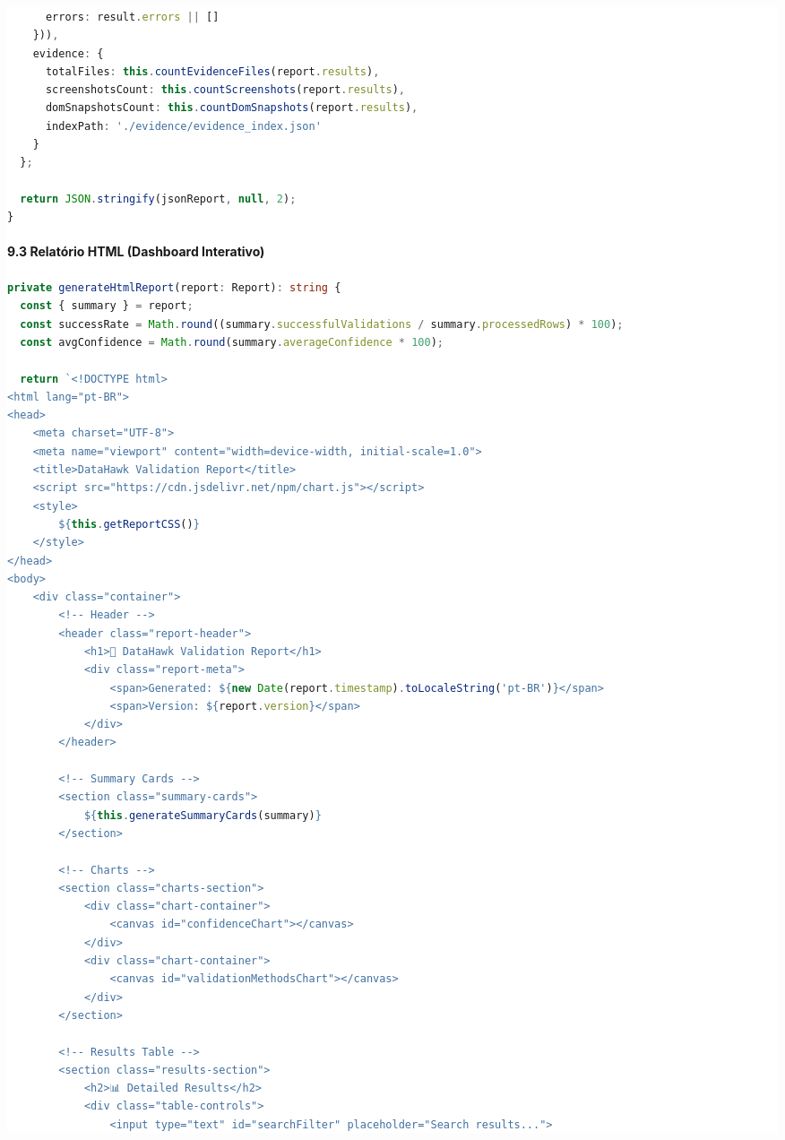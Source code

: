 ```typescript
      errors: result.errors || []
    })),
    evidence: {
      totalFiles: this.countEvidenceFiles(report.results),
      screenshotsCount: this.countScreenshots(report.results),
      domSnapshotsCount: this.countDomSnapshots(report.results),
      indexPath: './evidence/evidence_index.json'
    }
  };
  
  return JSON.stringify(jsonReport, null, 2);
}
```

#### **9.3 Relatório HTML (Dashboard Interativo)**
```typescript
private generateHtmlReport(report: Report): string {
  const { summary } = report;
  const successRate = Math.round((summary.successfulValidations / summary.processedRows) * 100);
  const avgConfidence = Math.round(summary.averageConfidence * 100);
  
  return `<!DOCTYPE html>
<html lang="pt-BR">
<head>
    <meta charset="UTF-8">
    <meta name="viewport" content="width=device-width, initial-scale=1.0">
    <title>DataHawk Validation Report</title>
    <script src="https://cdn.jsdelivr.net/npm/chart.js"></script>
    <style>
        ${this.getReportCSS()}
    </style>
</head>
<body>
    <div class="container">
        <!-- Header -->
        <header class="report-header">
            <h1>🚀 DataHawk Validation Report</h1>
            <div class="report-meta">
                <span>Generated: ${new Date(report.timestamp).toLocaleString('pt-BR')}</span>
                <span>Version: ${report.version}</span>
            </div>
        </header>
        
        <!-- Summary Cards -->
        <section class="summary-cards">
            ${this.generateSummaryCards(summary)}
        </section>
        
        <!-- Charts -->
        <section class="charts-section">
            <div class="chart-container">
                <canvas id="confidenceChart"></canvas>
            </div>
            <div class="chart-container">
                <canvas id="validationMethodsChart"></canvas>
            </div>
        </section>
        
        <!-- Results Table -->
        <section class="results-section">
            <h2>📊 Detailed Results</h2>
            <div class="table-controls">
                <input type="text" id="searchFilter" placeholder="Search results...">
```